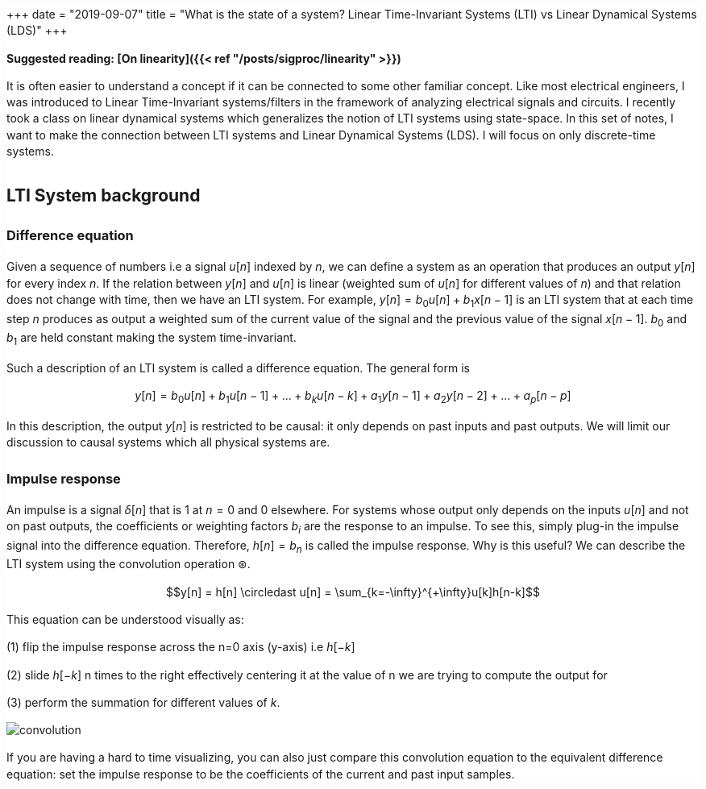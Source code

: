 +++ 
date = "2019-09-07"
title = "What is the state of a system? Linear Time-Invariant Systems (LTI) vs Linear Dynamical Systems (LDS)"
+++

__Suggested reading: [On linearity]({{< ref "/posts/sigproc/linearity" >}})__

It is often easier to understand a concept if it can be connected to some other familiar concept. Like most electrical engineers, I was introduced to Linear Time-Invariant systems/filters in the framework of analyzing electrical signals and circuits. I recently took a class on linear dynamical systems which generalizes the notion of LTI systems using state-space. In this set of notes, I want to make the connection between LTI systems and Linear Dynamical Systems (LDS). I will focus on only discrete-time systems.

## LTI System background

### Difference equation
Given a sequence of numbers i.e a signal $u[n]$ indexed by $n$, we can define a system as an operation that produces an output $y[n]$ for every index $n$.  If the relation between $y[n]$ and $u[n]$ is linear (weighted sum of $u[n]$ for different values of $n$) and that relation does not change with time, then we have an LTI system. For example, $y[n] = b_0u[n] +b_1x[n-1]$ is an LTI system that at each time step $n$ produces as output a weighted sum of the current value of the signal and the previous value of the signal $x[n-1]$. $b_0$ and $b_1$ are held constant making the system time-invariant. 

Such a description of an LTI system is called a difference equation. The general form is 

$$y[n] = b_0u[n]+b_1u[n-1]+...+b_ku[n-k] + a_1y[n-1] +a_2y[n-2] +...+a_p[n-p]$$

In this description, the output $y[n]$ is restricted to be causal: it only depends on past inputs and past outputs. We will limit our discussion to causal systems which all physical systems are. 


### Impulse response
An impulse is a signal $\delta[n]$ that is $1$ at $n=0$ and $0$ elsewhere. For systems whose output only depends on the inputs $u[n]$ and not on past outputs, the coefficients or weighting factors $b_i$ are the response to an impulse. To see this, simply plug-in the impulse signal into the difference equation. Therefore, $h[n] = b_n$  is called the impulse response. Why is this useful? We can describe the LTI system using the convolution operation $\circledast$. 

$$y[n] = h[n] \circledast u[n] = \sum_{k=-\infty}^{+\infty}u[k]h[n-k]$$

This equation can be understood visually as: 

(1) flip the impulse response across the n=0 axis (y-axis) i.e $h[{-k}]$ 

(2) slide $h[{-k}]$ n times to the right effectively centering it at the value of n we are trying to compute the output for 

(3) perform the summation for different values of $k$. 

![convolution](https://quincyaflint.weebly.com/uploads/2/6/5/0/26500868/convolution-1-fast_orig.gif "Convolution between an impulse response and a signal")

If you are having a hard to time visualizing, you can also just compare this convolution equation to the equivalent difference equation: set the impulse response to be the coefficients of the current and past input samples. 
